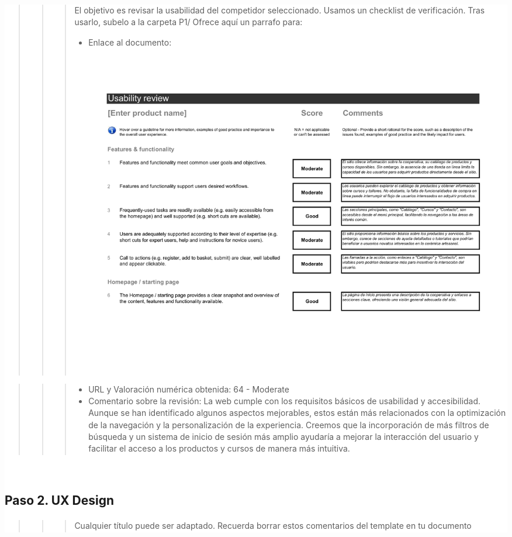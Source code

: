 
>>>  El objetivo es revisar la usabilidad del competidor seleccionado. Usamos un checklist de verificación. Tras usarlo, subelo a la carpeta P1/ Ofrece aquí un parrafo para:
>>> - Enlace al documento:  ![Usability_Review](P1/1e.Usability-Review/UsabilityReview.pdf)

>>> - URL y Valoración numérica obtenida: 64 - Moderate
>>> - Comentario sobre la revisión:  La web cumple con los requisitos básicos de usabilidad y accesibilidad. Aunque se han identificado algunos aspectos mejorables, estos están más relacionados con la optimización de la navegación y la personalización de la experiencia. Creemos que la incorporación de más filtros de búsqueda y un sistema de inicio de sesión más amplio ayudaría a mejorar la interacción del usuario y facilitar el acceso a los productos y cursos de manera más intuitiva.

<br>

## Paso 2. UX Design  

>>> Cualquier título puede ser adaptado. Recuerda borrar estos comentarios del template en tu documento
